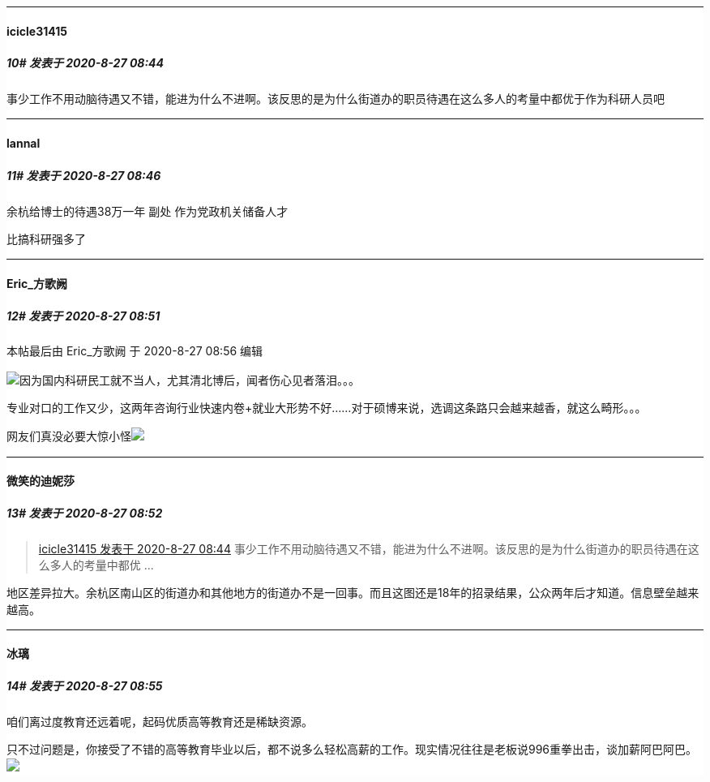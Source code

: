 
-----

####  icicle31415  
##### 10#       发表于 2020-8-27 08:44


事少工作不用动脑待遇又不错，能进为什么不进啊。该反思的是为什么街道办的职员待遇在这么多人的考量中都优于作为科研人员吧 


-----

####  lannal  
##### 11#       发表于 2020-8-27 08:46


余杭给博士的待遇38万一年 副处 作为党政机关储备人才

比搞科研强多了


-----

####  Eric_方歌阙  
##### 12#       发表于 2020-8-27 08:51


 本帖最后由 Eric_方歌阙 于 2020-8-27 08:56 编辑 

<img src="https://static.saraba1st.com/image/smiley/face2017/037.png" referrerpolicy="no-referrer">因为国内科研民工就不当人，尤其清北博后，闻者伤心见者落泪。。。

专业对口的工作又少，这两年咨询行业快速内卷+就业大形势不好……对于硕博来说，选调这条路只会越来越香，就这么畸形。。。

网友们真没必要大惊小怪<img src="https://static.saraba1st.com/image/smiley/face2017/001.png" referrerpolicy="no-referrer">


-----

####  微笑的迪妮莎  
##### 13#       发表于 2020-8-27 08:52


<blockquote><a href="httphttps://bbs.saraba1st.com/2b/forum.php?mod=redirect&amp;goto=findpost&amp;pid=48562004&amp;ptid=1956201" target="_blank">icicle31415 发表于 2020-8-27 08:44</a>
事少工作不用动脑待遇又不错，能进为什么不进啊。该反思的是为什么街道办的职员待遇在这么多人的考量中都优 ...</blockquote>
地区差异拉大。余杭区南山区的街道办和其他地方的街道办不是一回事。而且这图还是18年的招录结果，公众两年后才知道。信息壁垒越来越高。


-----

####  冰璃  
##### 14#       发表于 2020-8-27 08:55


咱们离过度教育还远着呢，起码优质高等教育还是稀缺资源。

只不过问题是，你接受了不错的高等教育毕业以后，都不说多么轻松高薪的工作。现实情况往往是老板说996重拳出击，谈加薪阿巴阿巴。<img src="https://static.saraba1st.com/image/smiley/face2017/001.png" referrerpolicy="no-referrer">
